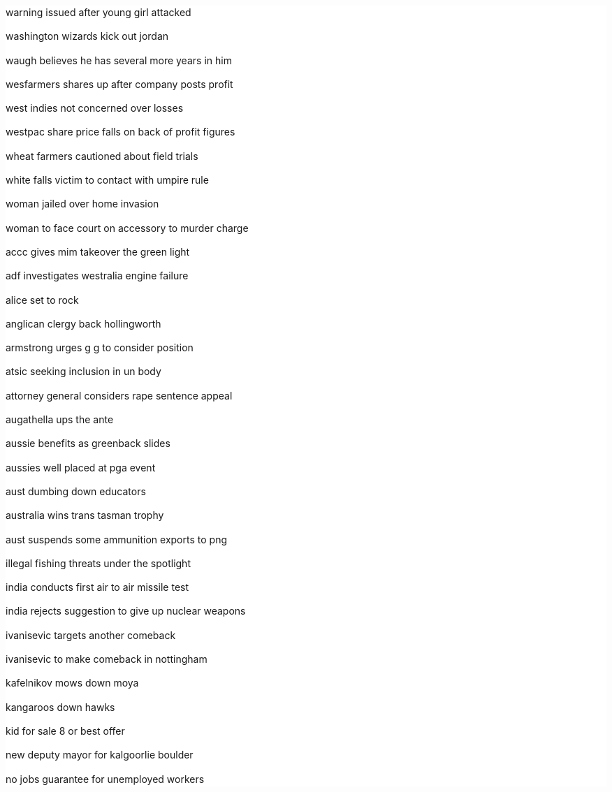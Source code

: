 warning issued after young girl attacked

washington wizards kick out jordan

waugh believes he has several more years in him

wesfarmers shares up after company posts profit

west indies not concerned over losses

westpac share price falls on back of profit figures

wheat farmers cautioned about field trials

white falls victim to contact with umpire rule

woman jailed over home invasion

woman to face court on accessory to murder charge

accc gives mim takeover the green light

adf investigates westralia engine failure

alice set to rock

anglican clergy back hollingworth

armstrong urges g g to consider position

atsic seeking inclusion in un body

attorney general considers rape sentence appeal

augathella ups the ante

aussie benefits as greenback slides

aussies well placed at pga event

aust dumbing down educators

australia wins trans tasman trophy

aust suspends some ammunition exports to png

illegal fishing threats under the spotlight

india conducts first air to air missile test

india rejects suggestion to give up nuclear weapons

ivanisevic targets another comeback

ivanisevic to make comeback in nottingham

kafelnikov mows down moya

kangaroos down hawks

kid for sale 8 or best offer

new deputy mayor for kalgoorlie boulder

no jobs guarantee for unemployed workers
